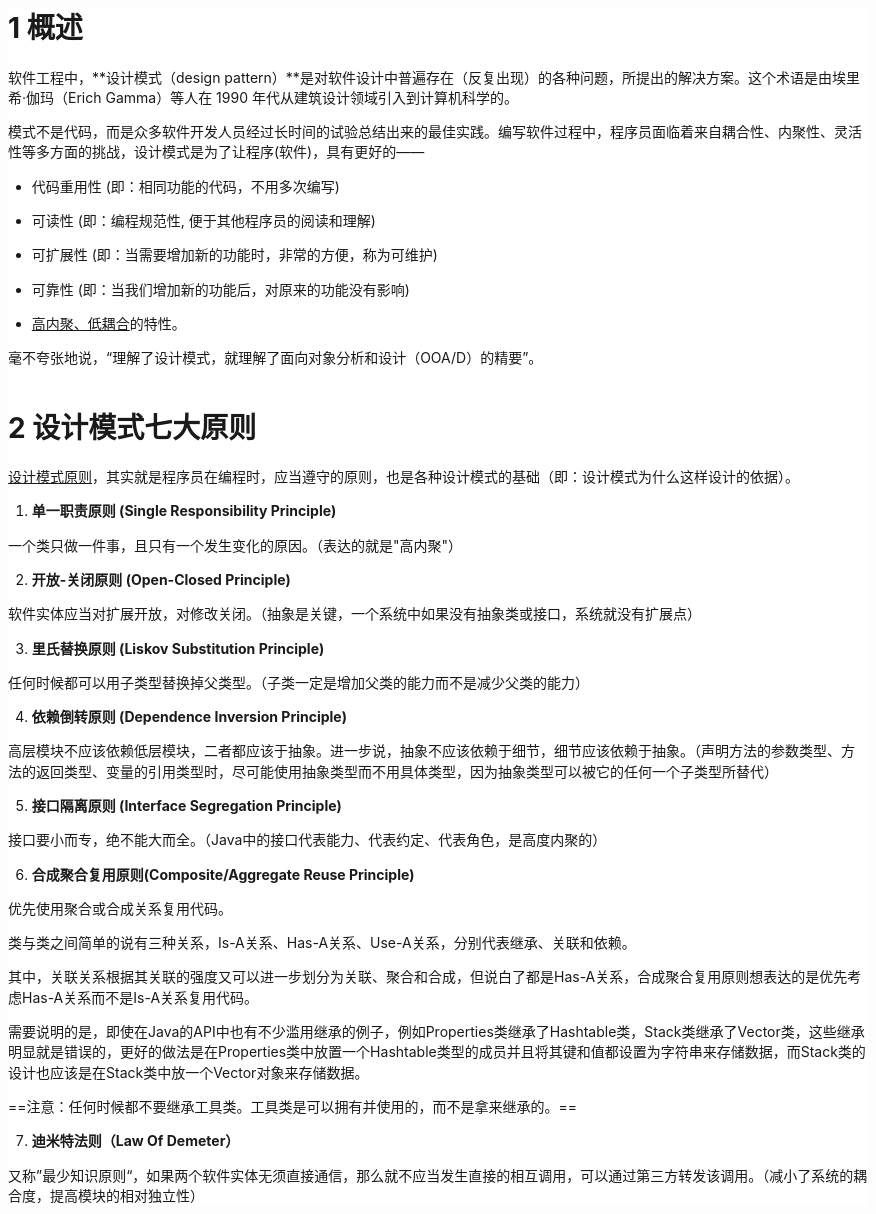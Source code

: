 # 1 概述

软件工程中，**设计模式（design pattern）**是对软件设计中普遍存在（反复出现）的各种问题，所提出的解决方案。这个术语是由埃里希·伽玛（Erich Gamma）等人在 1990 年代从建筑设计领域引入到计算机科学的。

模式不是代码，而是众多软件开发人员经过长时间的试验总结出来的最佳实践。编写软件过程中，程序员面临着来自耦合性、内聚性、灵活性等多方面的挑战，设计模式是为了让程序(软件)，具有更好的——

* 代码重用性 (即：相同功能的代码，不用多次编写)

* 可读性 (即：编程规范性, 便于其他程序员的阅读和理解)

* 可扩展性 (即：当需要增加新的功能时，非常的方便，称为可维护)

* 可靠性 (即：当我们增加新的功能后，对原来的功能没有影响)

* [高内聚、低耦合](https://cloud.tencent.com/developer/article/1437781)的特性。

毫不夸张地说，“理解了设计模式，就理解了面向对象分析和设计（OOA/D）的精要”。

# 2 设计模式七大原则

[设计模式原则](https://zhuanlan.zhihu.com/p/24614363)，其实就是程序员在编程时，应当遵守的原则，也是各种设计模式的基础（即：设计模式为什么这样设计的依据）。

1. **单一职责原则 (Single Responsibility Principle)**

一个类只做一件事，且只有一个发生变化的原因。（表达的就是"高内聚"）

2. **开放-关闭原则 (Open-Closed Principle)**

软件实体应当对扩展开放，对修改关闭。（抽象是关键，一个系统中如果没有抽象类或接口，系统就没有扩展点）

3. **里氏替换原则 (Liskov Substitution Principle)**

任何时候都可以用子类型替换掉父类型。（子类一定是增加父类的能力而不是减少父类的能力）

4. **依赖倒转原则 (Dependence Inversion Principle)**

高层模块不应该依赖低层模块，二者都应该于抽象。进一步说，抽象不应该依赖于细节，细节应该依赖于抽象。（声明方法的参数类型、方法的返回类型、变量的引用类型时，尽可能使用抽象类型而不用具体类型，因为抽象类型可以被它的任何一个子类型所替代）

5. **接口隔离原则 (Interface Segregation Principle)**

接口要小而专，绝不能大而全。（Java中的接口代表能力、代表约定、代表角色，是高度内聚的）

6. **合成聚合复用原则(Composite/Aggregate Reuse Principle)**

优先使用聚合或合成关系复用代码。  

类与类之间简单的说有三种关系，Is-A关系、Has-A关系、Use-A关系，分别代表继承、关联和依赖。

其中，关联关系根据其关联的强度又可以进一步划分为关联、聚合和合成，但说白了都是Has-A关系，合成聚合复用原则想表达的是优先考虑Has-A关系而不是Is-A关系复用代码。

需要说明的是，即使在Java的API中也有不少滥用继承的例子，例如Properties类继承了Hashtable类，Stack类继承了Vector类，这些继承明显就是错误的，更好的做法是在Properties类中放置一个Hashtable类型的成员并且将其键和值都设置为字符串来存储数据，而Stack类的设计也应该是在Stack类中放一个Vector对象来存储数据。

==注意：任何时候都不要继承工具类。工具类是可以拥有并使用的，而不是拿来继承的。==

7. **迪米特法则（Law Of Demeter）**

又称”最少知识原则“，如果两个软件实体无须直接通信，那么就不应当发生直接的相互调用，可以通过第三方转发该调用。（减小了系统的耦合度，提高模块的相对独立性）
